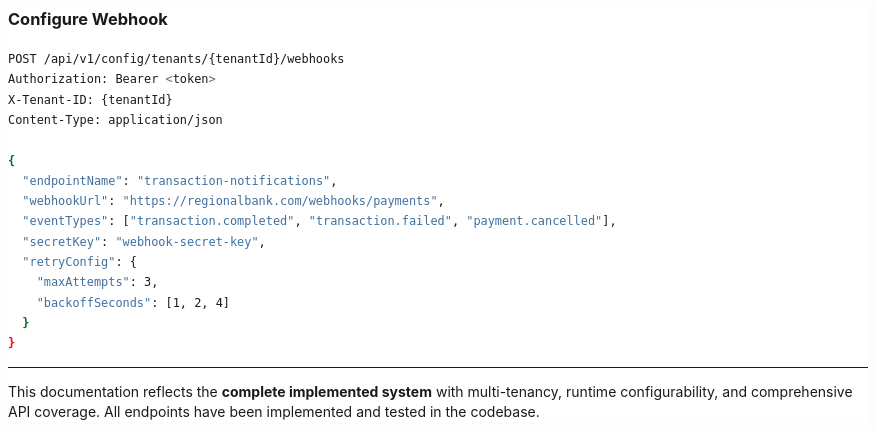 ### Configure Webhook
```bash
POST /api/v1/config/tenants/{tenantId}/webhooks
Authorization: Bearer <token>
X-Tenant-ID: {tenantId}
Content-Type: application/json

{
  "endpointName": "transaction-notifications",
  "webhookUrl": "https://regionalbank.com/webhooks/payments",
  "eventTypes": ["transaction.completed", "transaction.failed", "payment.cancelled"],
  "secretKey": "webhook-secret-key",
  "retryConfig": {
    "maxAttempts": 3,
    "backoffSeconds": [1, 2, 4]
  }
}
```

---

This documentation reflects the **complete implemented system** with multi-tenancy, runtime configurability, and comprehensive API coverage. All endpoints have been implemented and tested in the codebase.